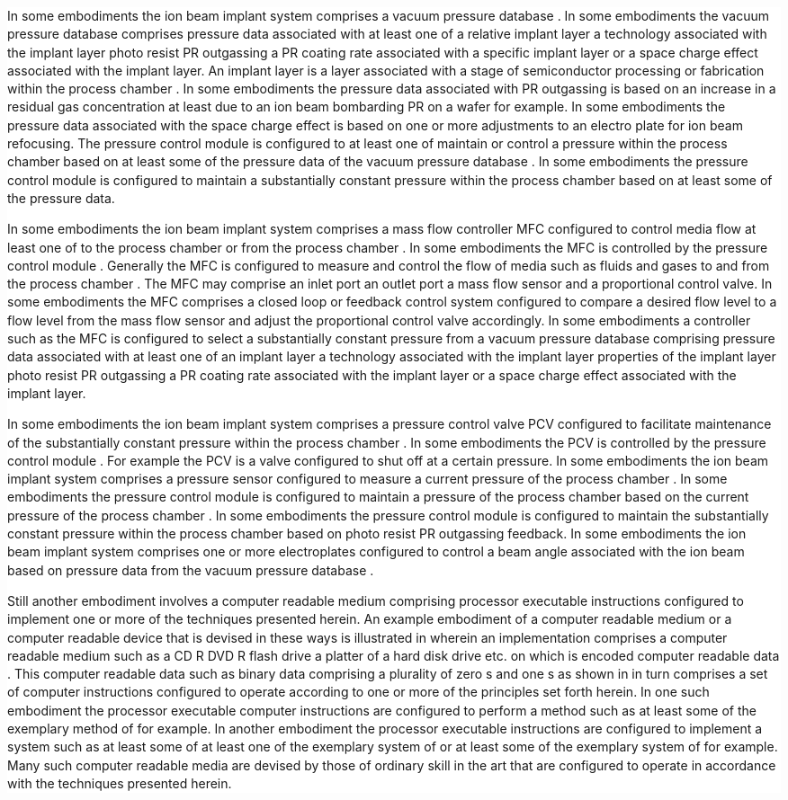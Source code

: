 In some embodiments the ion beam implant system comprises a vacuum pressure database . In some embodiments the vacuum pressure database comprises pressure data associated with at least one of a relative implant layer a technology associated with the implant layer photo resist PR outgassing a PR coating rate associated with a specific implant layer or a space charge effect associated with the implant layer. An implant layer is a layer associated with a stage of semiconductor processing or fabrication within the process chamber . In some embodiments the pressure data associated with PR outgassing is based on an increase in a residual gas concentration at least due to an ion beam bombarding PR on a wafer for example. In some embodiments the pressure data associated with the space charge effect is based on one or more adjustments to an electro plate for ion beam refocusing. The pressure control module is configured to at least one of maintain or control a pressure within the process chamber based on at least some of the pressure data of the vacuum pressure database . In some embodiments the pressure control module is configured to maintain a substantially constant pressure within the process chamber based on at least some of the pressure data.

In some embodiments the ion beam implant system comprises a mass flow controller MFC configured to control media flow at least one of to the process chamber or from the process chamber . In some embodiments the MFC is controlled by the pressure control module . Generally the MFC is configured to measure and control the flow of media such as fluids and gases to and from the process chamber . The MFC may comprise an inlet port an outlet port a mass flow sensor and a proportional control valve. In some embodiments the MFC comprises a closed loop or feedback control system configured to compare a desired flow level to a flow level from the mass flow sensor and adjust the proportional control valve accordingly. In some embodiments a controller such as the MFC is configured to select a substantially constant pressure from a vacuum pressure database comprising pressure data associated with at least one of an implant layer a technology associated with the implant layer properties of the implant layer photo resist PR outgassing a PR coating rate associated with the implant layer or a space charge effect associated with the implant layer.

In some embodiments the ion beam implant system comprises a pressure control valve PCV configured to facilitate maintenance of the substantially constant pressure within the process chamber . In some embodiments the PCV is controlled by the pressure control module . For example the PCV is a valve configured to shut off at a certain pressure. In some embodiments the ion beam implant system comprises a pressure sensor configured to measure a current pressure of the process chamber . In some embodiments the pressure control module is configured to maintain a pressure of the process chamber based on the current pressure of the process chamber . In some embodiments the pressure control module is configured to maintain the substantially constant pressure within the process chamber based on photo resist PR outgassing feedback. In some embodiments the ion beam implant system comprises one or more electroplates configured to control a beam angle associated with the ion beam based on pressure data from the vacuum pressure database .

Still another embodiment involves a computer readable medium comprising processor executable instructions configured to implement one or more of the techniques presented herein. An example embodiment of a computer readable medium or a computer readable device that is devised in these ways is illustrated in wherein an implementation comprises a computer readable medium such as a CD R DVD R flash drive a platter of a hard disk drive etc. on which is encoded computer readable data . This computer readable data such as binary data comprising a plurality of zero s and one s as shown in in turn comprises a set of computer instructions configured to operate according to one or more of the principles set forth herein. In one such embodiment the processor executable computer instructions are configured to perform a method such as at least some of the exemplary method of for example. In another embodiment the processor executable instructions are configured to implement a system such as at least some of at least one of the exemplary system of or at least some of the exemplary system of for example. Many such computer readable media are devised by those of ordinary skill in the art that are configured to operate in accordance with the techniques presented herein.
